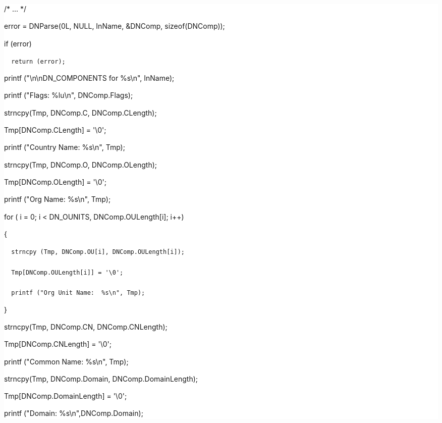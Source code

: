   

/\* ... \*/  

  

   error = DNParse(0L, NULL, InName, &DNComp, sizeof(DNComp));  

   if (error)                                                    

      return (error);                                            

                                                              

   printf ("\n\nDN\_COMPONENTS for %s\n", InName);


             

   printf ("Flags:  %lu\n", DNComp.Flags);


                       

   strncpy(Tmp, DNComp.C, DNComp.CLength);                       

   Tmp[DNComp.CLength] = '\0';                                   

   printf ("Country Name:  %s\n", Tmp); 


                         

   strncpy(Tmp, DNComp.O, DNComp.OLength);                       

   Tmp[DNComp.OLength] = '\0';                                   

   printf ("Org Name:  %s\n", Tmp);  


                         
  

   for ( i = 0; i < DN\_OUNITS, DNComp.OULength[i]; i++)          

   {                                                             

      strncpy (Tmp, DNComp.OU[i], DNComp.OULength[i]);           

      Tmp[DNComp.OULength[i]] = '\0';                            

      printf ("Org Unit Name:  %s\n", Tmp);                      

   }       


                                                   
  

   strncpy(Tmp, DNComp.CN, DNComp.CNLength);                     

   Tmp[DNComp.CNLength] = '\0';                                  

   printf ("Common Name:  %s\n", Tmp); 


                       
  

   strncpy(Tmp, DNComp.Domain, DNComp.DomainLength);  

   Tmp[DNComp.DomainLength] = '\0';           

   printf ("Domain:  %s\n",DNComp.Domain);
